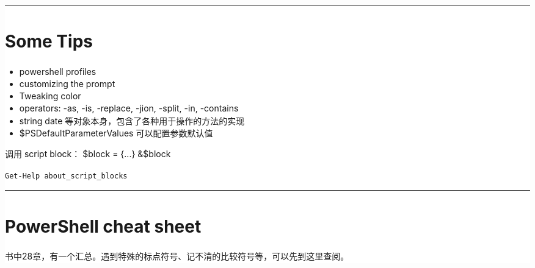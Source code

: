 *****************************************************************************************************************


# Some Tips

* powershell profiles
* customizing the prompt
* Tweaking color
* operators: -as, -is, -replace, -jion, -split, -in, -contains
* string date 等对象本身，包含了各种用于操作的方法的实现
* $PSDefaultParameterValues 可以配置参数默认值

调用 script block：
    $block = {...}
    &$block

    Get-Help about_script_blocks


******************************************************************************************************************


# PowerShell cheat sheet

书中28章，有一个汇总。遇到特殊的标点符号、记不清的比较符号等，可以先到这里查阅。